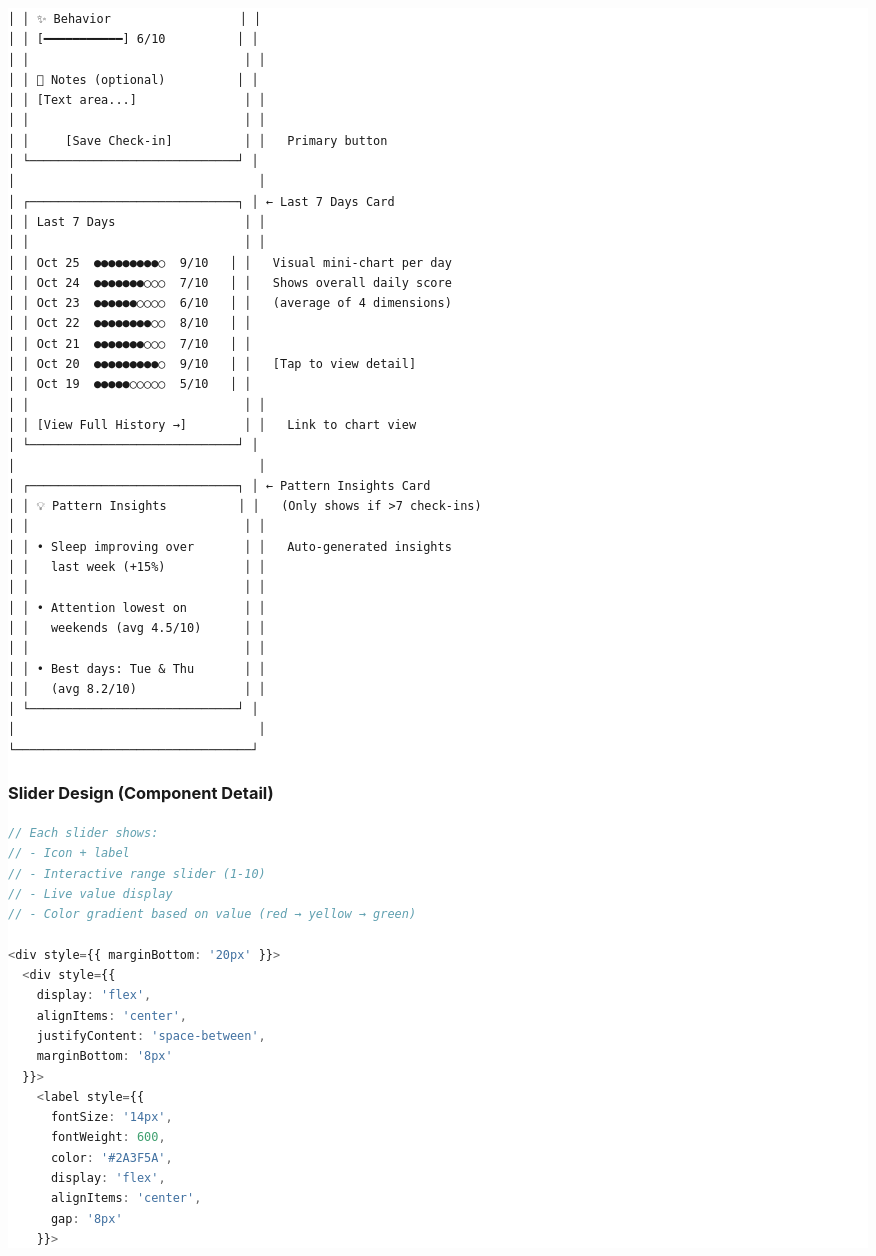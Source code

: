 ```
│ │ ✨ Behavior                  │ │
│ │ [━━━━━━━━━━━] 6/10          │ │
│ │                              │ │
│ │ 📝 Notes (optional)          │ │
│ │ [Text area...]               │ │
│ │                              │ │
│ │     [Save Check-in]          │ │   Primary button
│ └─────────────────────────────┘ │
│                                  │
│ ┌─────────────────────────────┐ │ ← Last 7 Days Card
│ │ Last 7 Days                  │ │
│ │                              │ │
│ │ Oct 25  ●●●●●●●●●○  9/10   │ │   Visual mini-chart per day
│ │ Oct 24  ●●●●●●●○○○  7/10   │ │   Shows overall daily score
│ │ Oct 23  ●●●●●●○○○○  6/10   │ │   (average of 4 dimensions)
│ │ Oct 22  ●●●●●●●●○○  8/10   │ │
│ │ Oct 21  ●●●●●●●○○○  7/10   │ │
│ │ Oct 20  ●●●●●●●●●○  9/10   │ │   [Tap to view detail]
│ │ Oct 19  ●●●●●○○○○○  5/10   │ │
│ │                              │ │
│ │ [View Full History →]        │ │   Link to chart view
│ └─────────────────────────────┘ │
│                                  │
│ ┌─────────────────────────────┐ │ ← Pattern Insights Card
│ │ 💡 Pattern Insights          │ │   (Only shows if >7 check-ins)
│ │                              │ │
│ │ • Sleep improving over       │ │   Auto-generated insights
│ │   last week (+15%)           │ │
│ │                              │ │
│ │ • Attention lowest on        │ │
│ │   weekends (avg 4.5/10)      │ │
│ │                              │ │
│ │ • Best days: Tue & Thu       │ │
│ │   (avg 8.2/10)               │ │
│ └─────────────────────────────┘ │
│                                  │
└─────────────────────────────────┘
```

### Slider Design (Component Detail)

```typescript
// Each slider shows:
// - Icon + label
// - Interactive range slider (1-10)
// - Live value display
// - Color gradient based on value (red → yellow → green)

<div style={{ marginBottom: '20px' }}>
  <div style={{
    display: 'flex',
    alignItems: 'center',
    justifyContent: 'space-between',
    marginBottom: '8px'
  }}>
    <label style={{
      fontSize: '14px',
      fontWeight: 600,
      color: '#2A3F5A',
      display: 'flex',
      alignItems: 'center',
      gap: '8px'
    }}>
```